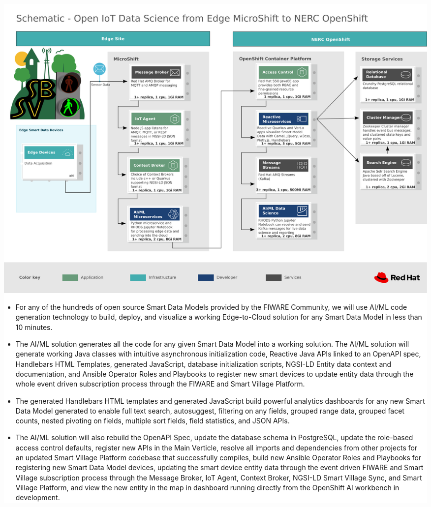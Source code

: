 [![Open IoT Data Science Architecture](pictures/open-iot-data-science-architecture.png)](pictures/open-iot-data-science-architecture.png)

- For any of the hundreds of open source Smart Data Models provided by the
FIWARE Community, we will use AI/ML code generation technology to build, deploy,
and visualize a working Edge-to-Cloud solution for any Smart Data Model in less
than 10 minutes.

- The AI/ML solution generates all the code for any given Smart Data Model into
a working solution. The AI/ML solution will generate working Java classes with
intuitive asynchronous initialization code, Reactive Java APIs linked to an
OpenAPI spec, Handlebars HTML Templates, generated JavaScript, database
initialization scripts, NGSI-LD Entity data context and documentation, and
Ansible Operator Roles and Playbooks to register new smart devices to update
entity data through the whole event driven subscription process through the
FIWARE and Smart Village Platform.

- The generated Handlebars HTML templates and generated JavaScript build
powerful analytics dashboards for any new Smart Data Model generated to enable
full text search, autosuggest, filtering on any fields, grouped range data,
grouped facet counts, nested pivoting on fields, multiple sort fields, field
statistics, and JSON APIs.

- The AI/ML solution will also rebuild the OpenAPI Spec, update the database
schema in PostgreSQL, update the role-based access control defaults, register
new APIs in the Main Verticle, resolve all imports and dependencies from other
projects for an updated Smart Village Platform codebase that successfully
compiles, build new Ansible Operator Roles and Playbooks for registering new
Smart Data Model devices, updating the smart device entity data through the
event driven FIWARE and Smart Village subscription process through the Message
Broker, IoT Agent, Context Broker, NGSI-LD Smart Village Sync, and Smart Village
Platform, and view the new entity in the map in dashboard running directly from
the OpenShift AI workbench in development.
